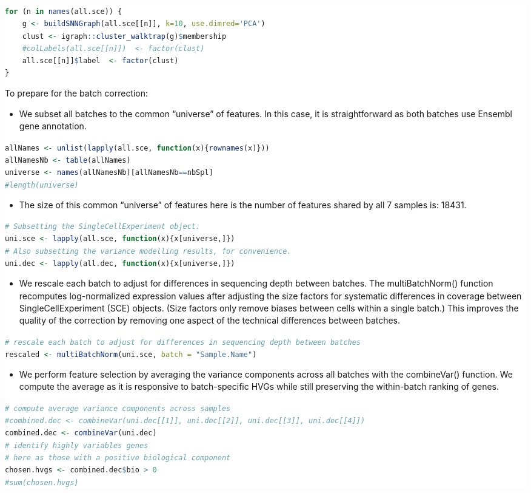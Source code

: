 ```r
for (n in names(all.sce)) {
    g <- buildSNNGraph(all.sce[[n]], k=10, use.dimred='PCA')
    clust <- igraph::cluster_walktrap(g)$membership
    #colLabels(all.sce[[n]])  <- factor(clust)
    all.sce[[n]]$label  <- factor(clust)
}
```

To prepare for the batch correction:

* We subset all batches to the common “universe” of features. In this case, it is straightforward as both batches use Ensembl gene annotation.


```r
allNames <- unlist(lapply(all.sce, function(x){rownames(x)}))
allNamesNb <- table(allNames)
universe <- names(allNamesNb)[allNamesNb==nbSpl]
#length(universe)
```

* The size of this common “universe” of features here is the number of features shared by all 7 samples is: 18431.


```r
# Subsetting the SingleCellExperiment object.
uni.sce <- lapply(all.sce, function(x){x[universe,]})
# Also subsetting the variance modelling results, for convenience.
uni.dec <- lapply(all.dec, function(x){x[universe,]})
```

* We rescale each batch to adjust for differences in sequencing depth between batches. The multiBatchNorm() function recomputes log-normalized expression values after adjusting the size factors for systematic differences in coverage between SingleCellExperiment (SCE) objects. (Size factors only remove biases between cells within a single batch.) This improves the quality of the correction by removing one aspect of the technical differences between batches.


```r
# rescale each batch to adjust for differences in sequencing depth between batches
rescaled <- multiBatchNorm(uni.sce, batch = "Sample.Name")
```

* We perform feature selection by averaging the variance components across all batches with the combineVar() function. We compute the average as it is responsive to batch-specific HVGs while still preserving the within-batch ranking of genes.


```r
# compute average variance components across samples
#combined.dec <- combineVar(uni.dec[[1]], uni.dec[[2]], uni.dec[[3]], uni.dec[[4]])
combined.dec <- combineVar(uni.dec)
# identify highly variables genes
# here as those with a positive biological component
chosen.hvgs <- combined.dec$bio > 0
#sum(chosen.hvgs)
```
